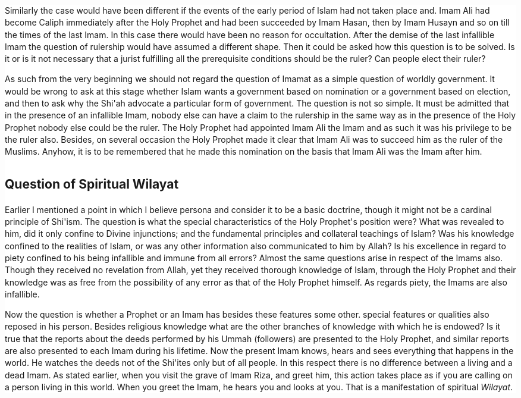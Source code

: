 Similarly the case would have been different if the events of the early
period of Islam had not taken place and. Imam Ali had become Caliph
immediately after the Holy Prophet and had been succeeded by Imam Hasan,
then by Imam Husayn and so on till the times of the last Imam. In this
case there would have been no reason for occultation. After the demise
of the last infallible Imam the question of rulership would have assumed
a different shape. Then it could be asked how this question is to be
solved. Is it or is it not necessary that a jurist fulfilling all the
prerequisite conditions should be the ruler? Can people elect their
ruler?

As such from the very beginning we should not regard the question of
Imamat as a simple question of worldly government. It would be wrong to
ask at this stage whether Islam wants a government based on nomination
or a government based on election, and then to ask why the Shi'ah
advocate a particular form of government. The question is not so simple.
It must be admitted that in the presence of an infallible Imam, nobody
else can have a claim to the rulership in the same way as in the
presence of the Holy Prophet nobody else could be the ruler. The Holy
Prophet had appointed Imam Ali the Imam and as such it was his privilege
to be the ruler also. Besides, on several occasion the Holy Prophet made
it clear that Imam Ali was to succeed him as the ruler of the Muslims.
Anyhow, it is to be remembered that he made this nomination on the basis
that Imam Ali was the Imam after him.

Question of Spiritual Wilayat
-----------------------------

Earlier I mentioned a point in which I believe persona and consider it
to be a basic doctrine, though it might not be a cardinal principle of
Shi'ism. The question is what the special characteristics of the Holy
Prophet's position were? What was revealed to him, did it only confine
to Divine injunctions; and the fundamental principles and collateral
teachings of Islam? Was his knowledge confined to the realities of
Islam, or was any other information also communicated to him by Allah?
Is his excellence in regard to piety confined to his being infallible
and immune from all errors? Almost the same questions arise in respect
of the Imams also. Though they received no revelation from Allah, yet
they received thorough knowledge of Islam, through the Holy Prophet and
their knowledge was as free from the possibility of any error as that of
the Holy Prophet himself. As regards piety, the Imams are also
infallible.

Now the question is whether a Prophet or an Imam has besides these
features some other. special features or qualities also reposed in his
person. Besides religious knowledge what are the other branches of
knowledge with which he is endowed? Is it true that the reports about
the deeds performed by his Ummah (followers) are presented to the Holy
Prophet, and similar reports are also presented to each Imam during his
lifetime. Now the present Imam knows, hears and sees everything that
happens in the world. He watches the deeds not of the Shi'ites only but
of all people. In this respect there is no difference between a living
and a dead Imam. As stated earlier, when you visit the grave of Imam
Riza, and greet him, this action takes place as if you are calling on a
person living in this world. When you greet the Imam, he hears you and
looks at you. That is a manifestation of spiritual *Wilayat*.

